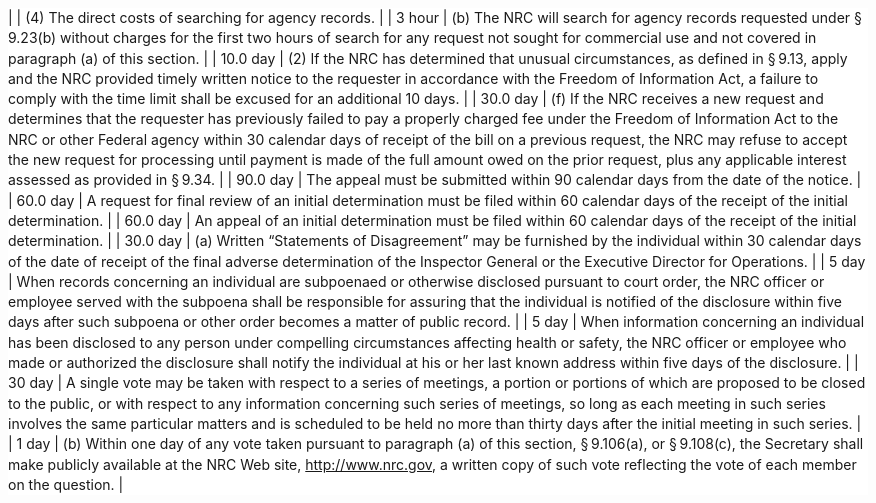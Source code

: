 |            |             (4) The direct costs of searching for agency records.                                                                                                                                                                                                                                                                                                                                                                                                                 |
| 3 hour     | (b) The NRC will search for agency records requested under &#167;&#8201;9.23(b) without charges for the first two hours of search for any request not sought for commercial use and not covered in paragraph (a) of this section.                                                                                                                                                                                                                                                 |
| 10.0 day   | (2) If the NRC has determined that unusual circumstances, as defined in &#167;&#8201;9.13, apply and the NRC provided timely written notice to the requester in accordance with the Freedom of Information Act, a failure to comply with the time limit shall be excused for an additional 10 days.                                                                                                                                                                               |
| 30.0 day   | (f) If the NRC receives a new request and determines that the requester has previously failed to pay a properly charged fee under the Freedom of Information Act to the NRC or other Federal agency within 30 calendar days of receipt of the bill on a previous request, the NRC may refuse to accept the new request for processing until payment is made of the full amount owed on the prior request, plus any applicable interest assessed as provided in &#167;&#8201;9.34. |
| 90.0 day   | The appeal must be submitted within 90 calendar days from the date of the notice.                                                                                                                                                                                                                                                                                                                                                                                                 |
| 60.0 day   | A request for final review of an initial determination must be filed within 60 calendar days of the receipt of the initial determination.                                                                                                                                                                                                                                                                                                                                         |
| 60.0 day   | An appeal of an initial determination must be filed within 60 calendar days of the receipt of the initial determination.                                                                                                                                                                                                                                                                                                                                                          |
| 30.0 day   | (a) Written &#8220;Statements of Disagreement&#8221; may be furnished by the individual within 30 calendar days of the date of receipt of the final adverse determination of the Inspector General or the Executive Director for Operations.                                                                                                                                                                                                                                      |
| 5 day      | When records concerning an individual are subpoenaed or otherwise disclosed pursuant to court order, the NRC officer or employee served with the subpoena shall be responsible for assuring that the individual is notified of the disclosure within five days after such subpoena or other order becomes a matter of public record.                                                                                                                                              |
| 5 day      | When information concerning an individual has been disclosed to any person under compelling circumstances affecting health or safety, the NRC officer or employee who made or authorized the disclosure shall notify the individual at his or her last known address within five days of the disclosure.                                                                                                                                                                          |
| 30 day     | A single vote may be taken with respect to a series of meetings, a portion or portions of which are proposed to be closed to the public, or with respect to any information concerning such series of meetings, so long as each meeting in such series involves the same particular matters and is scheduled to be held no more than thirty days after the initial meeting in such series.                                                                                        |
| 1 day      | (b) Within one day of any vote taken pursuant to paragraph (a) of this section, &#167;&#8201;9.106(a), or &#167;&#8201;9.108(c), the Secretary shall make publicly available at the NRC Web site, http://www.nrc.gov, a written copy of such vote reflecting the vote of each member on the question.                                                                                                                                                                             |